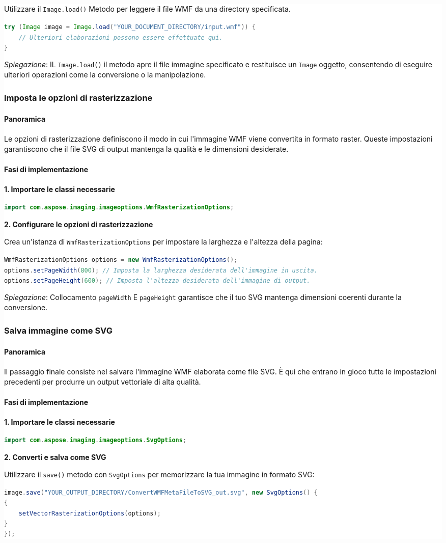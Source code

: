 Utilizzare il `Image.load()` Metodo per leggere il file WMF da una directory specificata.

```java
try (Image image = Image.load("YOUR_DOCUMENT_DIRECTORY/input.wmf")) {
    // Ulteriori elaborazioni possono essere effettuate qui.
}
```

*Spiegazione*: IL `Image.load()` il metodo apre il file immagine specificato e restituisce un `Image` oggetto, consentendo di eseguire ulteriori operazioni come la conversione o la manipolazione.

### Imposta le opzioni di rasterizzazione

#### Panoramica
Le opzioni di rasterizzazione definiscono il modo in cui l'immagine WMF viene convertita in formato raster. Queste impostazioni garantiscono che il file SVG di output mantenga la qualità e le dimensioni desiderate.

#### Fasi di implementazione

**1. Importare le classi necessarie**

```java
import com.aspose.imaging.imageoptions.WmfRasterizationOptions;
```

**2. Configurare le opzioni di rasterizzazione**

Crea un'istanza di `WmfRasterizationOptions` per impostare la larghezza e l'altezza della pagina:

```java
WmfRasterizationOptions options = new WmfRasterizationOptions();
options.setPageWidth(800); // Imposta la larghezza desiderata dell'immagine in uscita.
options.setPageHeight(600); // Imposta l'altezza desiderata dell'immagine di output.
```

*Spiegazione*: Collocamento `pageWidth` E `pageHeight` garantisce che il tuo SVG mantenga dimensioni coerenti durante la conversione.

### Salva immagine come SVG

#### Panoramica
Il passaggio finale consiste nel salvare l'immagine WMF elaborata come file SVG. È qui che entrano in gioco tutte le impostazioni precedenti per produrre un output vettoriale di alta qualità.

#### Fasi di implementazione

**1. Importare le classi necessarie**

```java
import com.aspose.imaging.imageoptions.SvgOptions;
```

**2. Converti e salva come SVG**

Utilizzare il `save()` metodo con `SvgOptions` per memorizzare la tua immagine in formato SVG:

```java
image.save("YOUR_OUTPUT_DIRECTORY/ConvertWMFMetaFileToSVG_out.svg", new SvgOptions() {
{
    setVectorRasterizationOptions(options);
}
});
```
